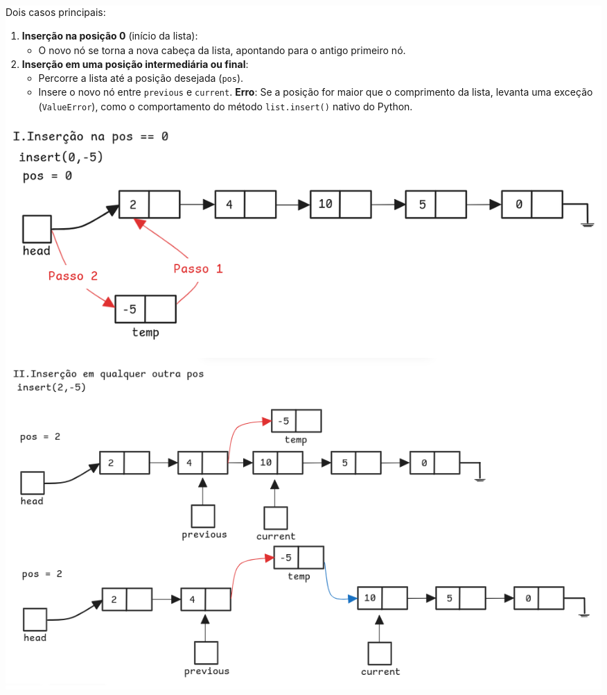 Dois casos principais:
1. **Inserção na posição 0** (início da lista):
    - O novo nó se torna a nova cabeça da lista, apontando para o antigo primeiro nó.
2. **Inserção em uma posição intermediária ou final**:
    - Percorre a lista até a posição desejada (`pos`).
    - Insere o novo nó entre `previous` e `current`.
**Erro**: Se a posição for maior que o comprimento da lista, levanta uma exceção (`ValueError`), como o comportamento do método `list.insert()` nativo do Python.

![insert1](./img/insert1.png)

![insert2](./img/insert2.png)
